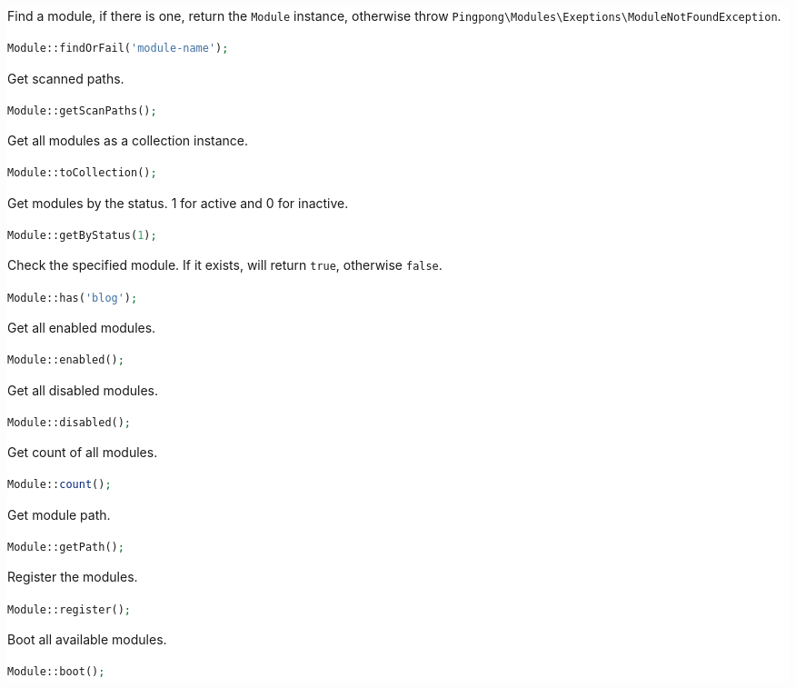Find a module, if there is one, return the `Module` instance, otherwise throw `Pingpong\Modules\Exeptions\ModuleNotFoundException`.

```php
Module::findOrFail('module-name');
```

Get scanned paths.

```php
Module::getScanPaths();
```

Get all modules as a collection instance.

```php
Module::toCollection();
```

Get modules by the status. 1 for active and 0 for inactive.

```php
Module::getByStatus(1);
```

Check the specified module. If it exists, will return `true`, otherwise `false`.

```php
Module::has('blog');
```

Get all enabled modules.

```php
Module::enabled();
```

Get all disabled modules.

```php
Module::disabled();
```

Get count of all modules.

```php
Module::count();
```

Get module path.

```php
Module::getPath();
```

Register the modules.

```php
Module::register();
```

Boot all available modules.

```php
Module::boot();
```
